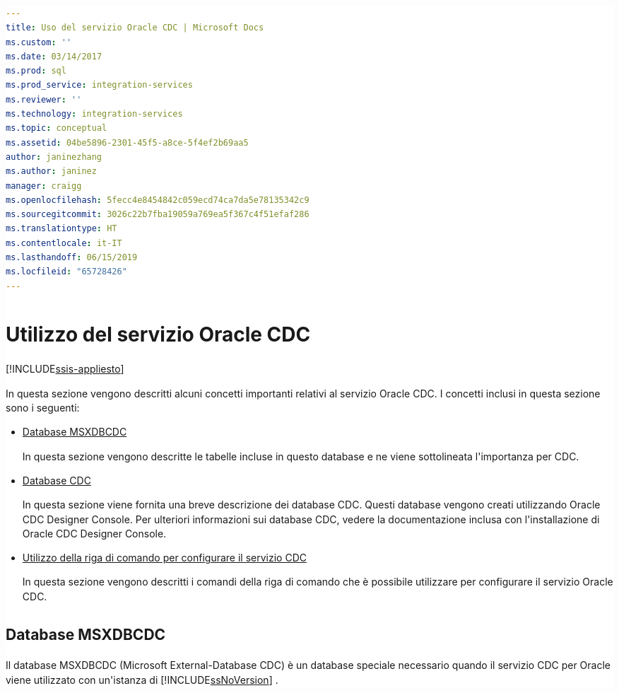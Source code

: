 ```yaml
---
title: Uso del servizio Oracle CDC | Microsoft Docs
ms.custom: ''
ms.date: 03/14/2017
ms.prod: sql
ms.prod_service: integration-services
ms.reviewer: ''
ms.technology: integration-services
ms.topic: conceptual
ms.assetid: 04be5896-2301-45f5-a8ce-5f4ef2b69aa5
author: janinezhang
ms.author: janinez
manager: craigg
ms.openlocfilehash: 5fecc4e8454842c059ecd74ca7da5e78135342c9
ms.sourcegitcommit: 3026c22b7fba19059a769ea5f367c4f51efaf286
ms.translationtype: HT
ms.contentlocale: it-IT
ms.lasthandoff: 06/15/2019
ms.locfileid: "65728426"
---
```

# <a name="working-with-the-oracle-cdc-service"></a>Utilizzo del servizio Oracle CDC

[!INCLUDE[ssis-appliesto](../../includes/ssis-appliesto-ssvrpluslinux-asdb-asdw-xxx.md)]


  In questa sezione vengono descritti alcuni concetti importanti relativi al servizio Oracle CDC. I concetti inclusi in questa sezione sono i seguenti:  
  
-   [Database MSXDBCDC](../../integration-services/change-data-capture/working-with-the-oracle-cdc-service.md#BKMK_MSXDBCDC)  
  
     In questa sezione vengono descritte le tabelle incluse in questo database e ne viene sottolineata l'importanza per CDC.  
  
-   [Database CDC](../../integration-services/change-data-capture/working-with-the-oracle-cdc-service.md#BKMK_CDCdatabase)  
  
     In questa sezione viene fornita una breve descrizione dei database CDC. Questi database vengono creati utilizzando Oracle CDC Designer Console. Per ulteriori informazioni sui database CDC, vedere la documentazione inclusa con l'installazione di Oracle CDC Designer Console.  
  
-   [Utilizzo della riga di comando per configurare il servizio CDC](../../integration-services/change-data-capture/working-with-the-oracle-cdc-service.md#BKMK_CommandConfigCDC)  
  
     In questa sezione vengono descritti i comandi della riga di comando che è possibile utilizzare per configurare il servizio Oracle CDC.  
  
##  <a name="BKMK_MSXDBCDC"></a> Database MSXDBCDC  
 Il database MSXDBCDC (Microsoft External-Database CDC) è un database speciale necessario quando il servizio CDC per Oracle viene utilizzato con un'istanza di [!INCLUDE[ssNoVersion](../../includes/ssnoversion-md.md)] .  
  